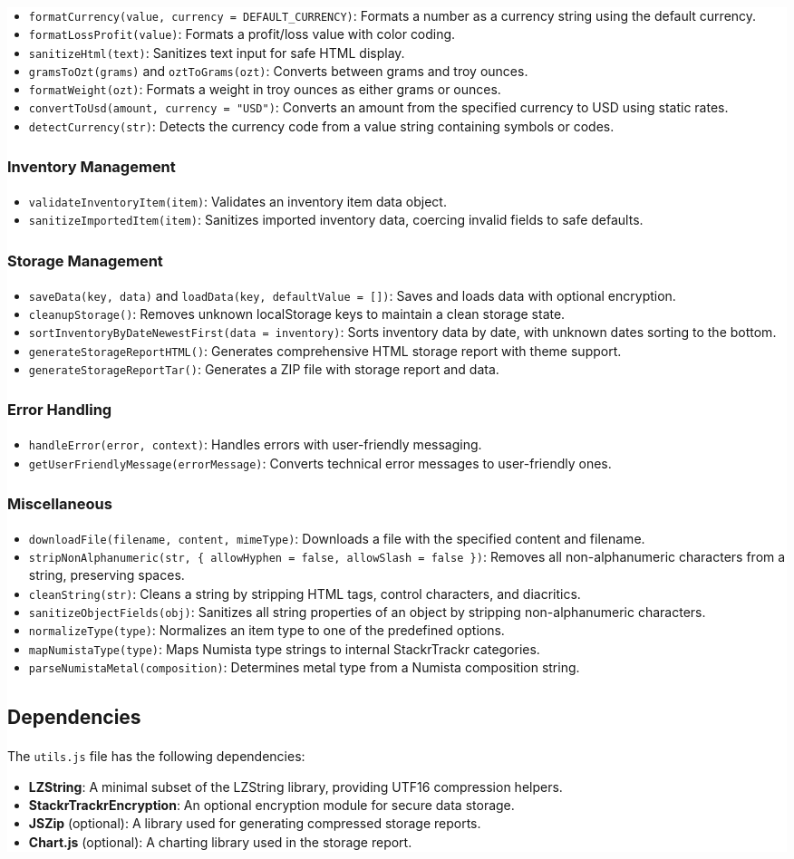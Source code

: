 - `formatCurrency(value, currency = DEFAULT_CURRENCY)`: Formats a number as a currency string using the default currency.
- `formatLossProfit(value)`: Formats a profit/loss value with color coding.
- `sanitizeHtml(text)`: Sanitizes text input for safe HTML display.
- `gramsToOzt(grams)` and `oztToGrams(ozt)`: Converts between grams and troy ounces.
- `formatWeight(ozt)`: Formats a weight in troy ounces as either grams or ounces.
- `convertToUsd(amount, currency = "USD")`: Converts an amount from the specified currency to USD using static rates.
- `detectCurrency(str)`: Detects the currency code from a value string containing symbols or codes.

### Inventory Management

- `validateInventoryItem(item)`: Validates an inventory item data object.
- `sanitizeImportedItem(item)`: Sanitizes imported inventory data, coercing invalid fields to safe defaults.

### Storage Management

- `saveData(key, data)` and `loadData(key, defaultValue = [])`: Saves and loads data with optional encryption.
- `cleanupStorage()`: Removes unknown localStorage keys to maintain a clean storage state.
- `sortInventoryByDateNewestFirst(data = inventory)`: Sorts inventory data by date, with unknown dates sorting to the bottom.
- `generateStorageReportHTML()`: Generates comprehensive HTML storage report with theme support.
- `generateStorageReportTar()`: Generates a ZIP file with storage report and data.

### Error Handling

- `handleError(error, context)`: Handles errors with user-friendly messaging.
- `getUserFriendlyMessage(errorMessage)`: Converts technical error messages to user-friendly ones.

### Miscellaneous

- `downloadFile(filename, content, mimeType)`: Downloads a file with the specified content and filename.
- `stripNonAlphanumeric(str, { allowHyphen = false, allowSlash = false })`: Removes all non-alphanumeric characters from a string, preserving spaces.
- `cleanString(str)`: Cleans a string by stripping HTML tags, control characters, and diacritics.
- `sanitizeObjectFields(obj)`: Sanitizes all string properties of an object by stripping non-alphanumeric characters.
- `normalizeType(type)`: Normalizes an item type to one of the predefined options.
- `mapNumistaType(type)`: Maps Numista type strings to internal StackrTrackr categories.
- `parseNumistaMetal(composition)`: Determines metal type from a Numista composition string.

## Dependencies

The `utils.js` file has the following dependencies:

- **LZString**: A minimal subset of the LZString library, providing UTF16 compression helpers.
- **StackrTrackrEncryption**: An optional encryption module for secure data storage.
- **JSZip** (optional): A library used for generating compressed storage reports.
- **Chart.js** (optional): A charting library used in the storage report.

